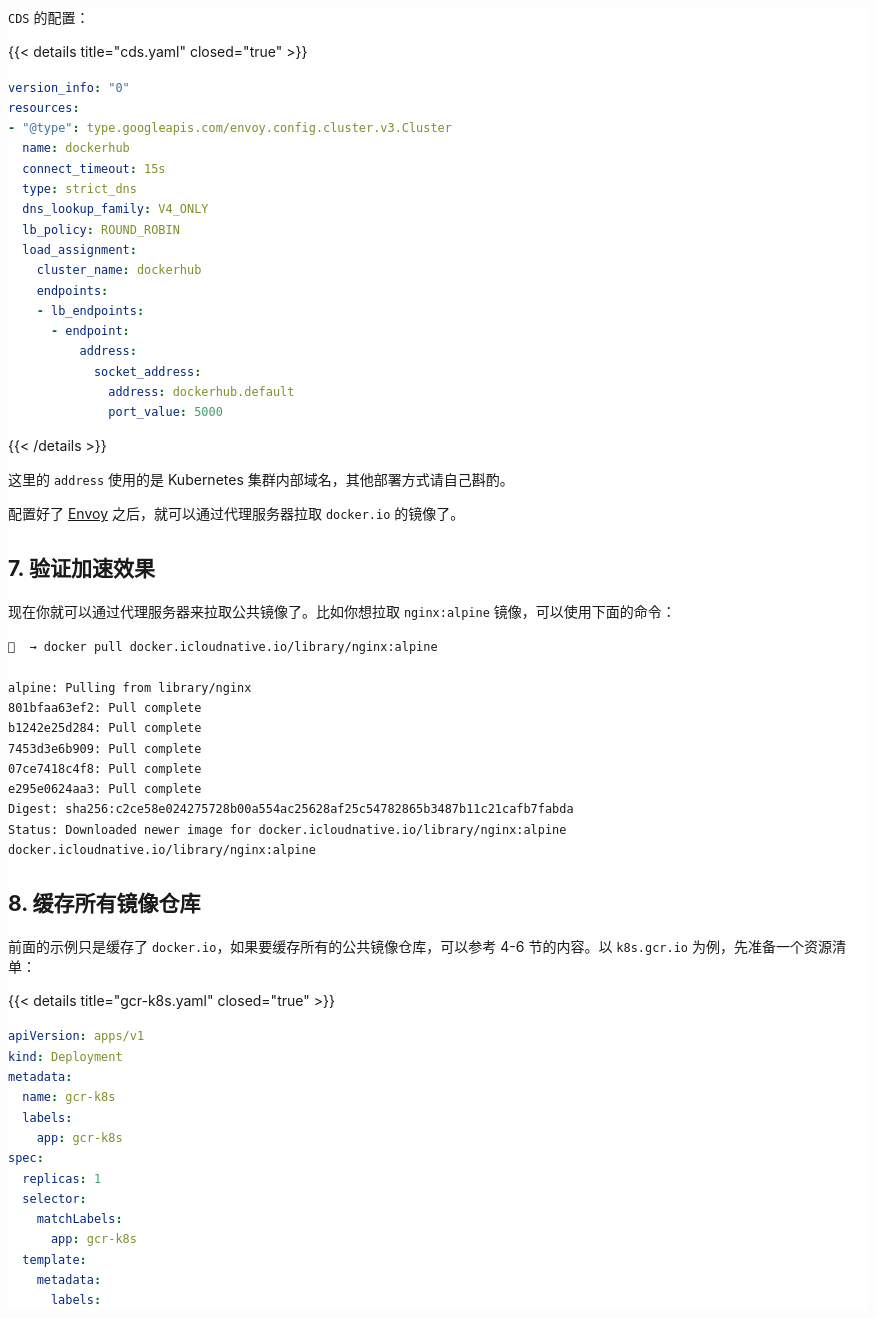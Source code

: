 `CDS` 的配置：

{{< details title="cds.yaml" closed="true" >}}
```yaml
version_info: "0"
resources:
- "@type": type.googleapis.com/envoy.config.cluster.v3.Cluster
  name: dockerhub
  connect_timeout: 15s
  type: strict_dns
  dns_lookup_family: V4_ONLY
  lb_policy: ROUND_ROBIN
  load_assignment:
    cluster_name: dockerhub
    endpoints:
    - lb_endpoints:
      - endpoint:
          address:
            socket_address:
              address: dockerhub.default
              port_value: 5000
```
{{< /details >}}

这里的 `address` 使用的是 Kubernetes 集群内部域名，其他部署方式请自己斟酌。

配置好了 [Envoy](https://icloudnative.io/envoy-handbook/) 之后，就可以通过代理服务器拉取 `docker.io` 的镜像了。

## 7. 验证加速效果

现在你就可以通过代理服务器来拉取公共镜像了。比如你想拉取 `nginx:alpine` 镜像，可以使用下面的命令：

```bash
🐳  → docker pull docker.icloudnative.io/library/nginx:alpine

alpine: Pulling from library/nginx
801bfaa63ef2: Pull complete
b1242e25d284: Pull complete
7453d3e6b909: Pull complete
07ce7418c4f8: Pull complete
e295e0624aa3: Pull complete
Digest: sha256:c2ce58e024275728b00a554ac25628af25c54782865b3487b11c21cafb7fabda
Status: Downloaded newer image for docker.icloudnative.io/library/nginx:alpine
docker.icloudnative.io/library/nginx:alpine
```

## 8. 缓存所有镜像仓库

前面的示例只是缓存了 `docker.io`，如果要缓存所有的公共镜像仓库，可以参考 4-6 节的内容。以 `k8s.gcr.io` 为例，先准备一个资源清单：

{{< details title="gcr-k8s.yaml" closed="true" >}}
```yaml
apiVersion: apps/v1
kind: Deployment
metadata:
  name: gcr-k8s
  labels:
    app: gcr-k8s
spec:
  replicas: 1
  selector:
    matchLabels:
      app: gcr-k8s
  template:
    metadata:
      labels:
```